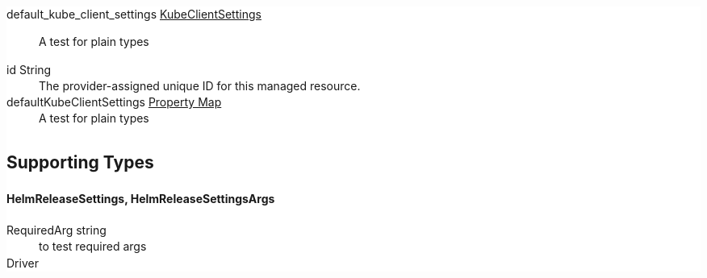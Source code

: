 <a data-swiftype-name="resource-property" data-swiftype-type="text" href="#default_kube_client_settings_python" style="color: inherit; text-decoration: inherit;">default_<wbr>kube_<wbr>client_<wbr>settings</a>
</span>
        <span class="property-indicator"></span>
        <span class="property-type"><a href="#kubeclientsettings">Kube<wbr>Client<wbr>Settings</a></span>
    </dt>
    <dd>A test for plain types</dd></dl>
</pulumi-choosable>
</div>

<div>
<pulumi-choosable type="language" values="yaml">
<dl class="resources-properties"><dt class="property-"
            title="">
        <span id="id_yaml">
<a data-swiftype-name="resource-property" data-swiftype-type="text" href="#id_yaml" style="color: inherit; text-decoration: inherit;">id</a>
</span>
        <span class="property-indicator"></span>
        <span class="property-type">String</span>
    </dt>
    <dd>The provider-assigned unique ID for this managed resource.</dd><dt class="property-"
            title="">
        <span id="defaultkubeclientsettings_yaml">
<a data-swiftype-name="resource-property" data-swiftype-type="text" href="#defaultkubeclientsettings_yaml" style="color: inherit; text-decoration: inherit;">default<wbr>Kube<wbr>Client<wbr>Settings</a>
</span>
        <span class="property-indicator"></span>
        <span class="property-type"><a href="#kubeclientsettings">Property Map</a></span>
    </dt>
    <dd>A test for plain types</dd></dl>
</pulumi-choosable>
</div>







## Supporting Types



<h4 id="helmreleasesettings">
Helm<wbr>Release<wbr>Settings<pulumi-choosable type="language" values="python,go" class="inline">, Helm<wbr>Release<wbr>Settings<wbr>Args</pulumi-choosable>
</h4>

<div>
<pulumi-choosable type="language" values="csharp">
<dl class="resources-properties"><dt class="property-required"
            title="Required">
        <span id="requiredarg_csharp">
<a data-swiftype-name="resource-property" data-swiftype-type="text" href="#requiredarg_csharp" style="color: inherit; text-decoration: inherit;">Required<wbr>Arg</a>
</span>
        <span class="property-indicator"></span>
        <span class="property-type">string</span>
    </dt>
    <dd>to test required args</dd><dt class="property-optional"
            title="Optional">
        <span id="driver_csharp">
<a data-swiftype-name="resource-property" data-swiftype-type="text" href="#driver_csharp" style="color: inherit; text-decoration: inherit;">Driver</a>
</span>